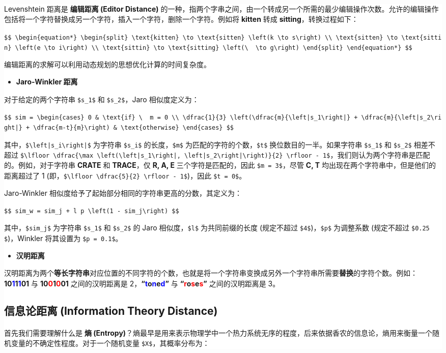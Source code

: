 Levenshtein 距离是 **编辑距离 (Editor Distance)** 的一种，指两个字串之间，由一个转成另一个所需的最少编辑操作次数。允许的编辑操作包括将一个字符替换成另一个字符，插入一个字符，删除一个字符。例如将 **kitten** 转成 **sitting**，转换过程如下：

`$$
\begin{equation*}
\begin{split}
\text{kitten} \to \text{sitten} \left(k \to s\right) \\
\text{sitten} \to \text{sittin} \left(e \to i\right) \\
\text{sittin} \to \text{sitting} \left(\  \to g\right)
\end{split}
\end{equation*}
$$`

编辑距离的求解可以利用动态规划的思想优化计算的时间复杂度。

- **Jaro-Winkler 距离**

对于给定的两个字符串 `$s_1$` 和 `$s_2$`，Jaro 相似度定义为：

`$$
sim =
\begin{cases}
0 & \text{if} \  m = 0 \\
\dfrac{1}{3} \left(\dfrac{m}{\left|s_1\right|} + \dfrac{m}{\left|s_2\right|} + \dfrac{m-t}{m}\right) & \text{otherwise}
\end{cases}
$$`

其中，`$\left|s_i\right|$` 为字符串 `$s_i$` 的长度，`$m$` 为匹配的字符的个数，`$t$` 换位数目的一半。如果字符串 `$s_1$` 和 `$s_2$` 相差不超过 `$\lfloor \dfrac{\max \left(\left|s_1\right|, \left|s_2\right|\right)}{2} \rfloor - 1$`，我们则认为两个字符串是匹配的。例如，对于字符串 **CRATE** 和 **TRACE**，仅 **R, A, E** 三个字符是匹配的，因此 `$m = 3$`，尽管 **C, T** 均出现在两个字符串中，但是他们的距离超过了 1 (即，`$\lfloor \dfrac{5}{2} \rfloor - 1$`)，因此 `$t = 0$`。

Jaro-Winkler 相似度给予了起始部分相同的字符串更高的分数，其定义为：

`$$
sim_w = sim_j + l p \left(1 - sim_j\right)
$$`

其中，`$sim_j$` 为字符串 `$s_1$` 和 `$s_2$` 的 Jaro 相似度，`$l$` 为共同前缀的长度 (规定不超过 `$4$`)，`$p$` 为调整系数 (规定不超过 `$0.25$`)，Winkler 将其设置为 `$p = 0.1$`。

- **汉明距离**

汉明距离为两个**等长字符串**对应位置的不同字符的个数，也就是将一个字符串变换成另外一个字符串所需要**替换**的字符个数。例如：**10<span style="color:#0000ff;">1</span>1<span style="color:#0000ff;">1</span>01** 与 **10<span style="color:#ff0000;">0</span>1<span style="color:#ff0000;">0</span>01** 之间的汉明距离是 2，**“<span style="color:#0000ff;">t</span>o<span style="color:#0000ff;">n</span>e<span style="color:#0000ff;">d</span>”** 与 **“<span style="color:#ff0000;">r</span>o<span style="color:#ff0000;">s</span>e<span style="color:#ff0000;">s</span>”** 之间的汉明距离是 3。

## 信息论距离 (Information Theory Distance)

首先我们需要理解什么是 **熵 (Entropy)**？熵最早是用来表示物理学中一个热力系统无序的程度，后来依据香农的信息论，熵用来衡量一个随机变量的不确定性程度。对于一个随机变量 `$X$`，其概率分布为：
